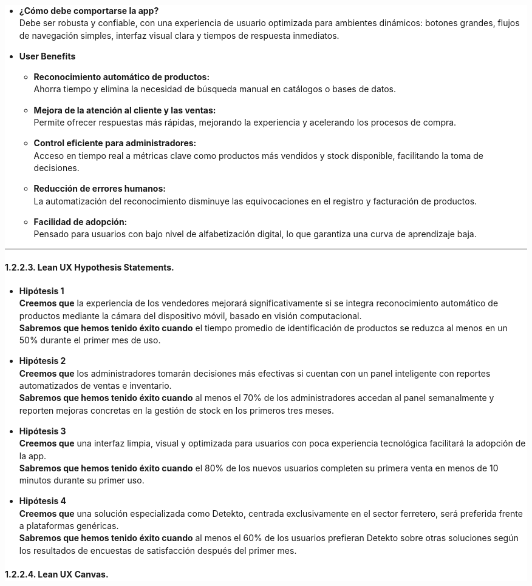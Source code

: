   - **¿Cómo debe comportarse la app?**  
    Debe ser robusta y confiable, con una experiencia de usuario optimizada para ambientes dinámicos: botones grandes, flujos de navegación simples, interfaz visual clara y tiempos de respuesta inmediatos.

- **User Benefits**

  - **Reconocimiento automático de productos:**  
    Ahorra tiempo y elimina la necesidad de búsqueda manual en catálogos o bases de datos.

  - **Mejora de la atención al cliente y las ventas:**  
    Permite ofrecer respuestas más rápidas, mejorando la experiencia y acelerando los procesos de compra.

  - **Control eficiente para administradores:**  
    Acceso en tiempo real a métricas clave como productos más vendidos y stock disponible, facilitando la toma de decisiones.

  - **Reducción de errores humanos:**  
    La automatización del reconocimiento disminuye las equivocaciones en el registro y facturación de productos.

  - **Facilidad de adopción:**  
    Pensado para usuarios con bajo nivel de alfabetización digital, lo que garantiza una curva de aprendizaje baja.

---

#### 1.2.2.3. Lean UX Hypothesis Statements.

- **Hipótesis 1**  
  **Creemos que** la experiencia de los vendedores mejorará significativamente si se integra reconocimiento automático de productos mediante la cámara del dispositivo móvil, basado en visión computacional.  
  **Sabremos que hemos tenido éxito cuando** el tiempo promedio de identificación de productos se reduzca al menos en un 50% durante el primer mes de uso.

- **Hipótesis 2**  
  **Creemos que** los administradores tomarán decisiones más efectivas si cuentan con un panel inteligente con reportes automatizados de ventas e inventario.  
  **Sabremos que hemos tenido éxito cuando** al menos el 70% de los administradores accedan al panel semanalmente y reporten mejoras concretas en la gestión de stock en los primeros tres meses.

- **Hipótesis 3**  
  **Creemos que** una interfaz limpia, visual y optimizada para usuarios con poca experiencia tecnológica facilitará la adopción de la app.  
  **Sabremos que hemos tenido éxito cuando** el 80% de los nuevos usuarios completen su primera venta en menos de 10 minutos durante su primer uso.

- **Hipótesis 4**  
  **Creemos que** una solución especializada como Detekto, centrada exclusivamente en el sector ferretero, será preferida frente a plataformas genéricas.  
  **Sabremos que hemos tenido éxito cuando** al menos el 60% de los usuarios prefieran Detekto sobre otras soluciones según los resultados de encuestas de satisfacción después del primer mes.

#### 1.2.2.4. Lean UX Canvas.
